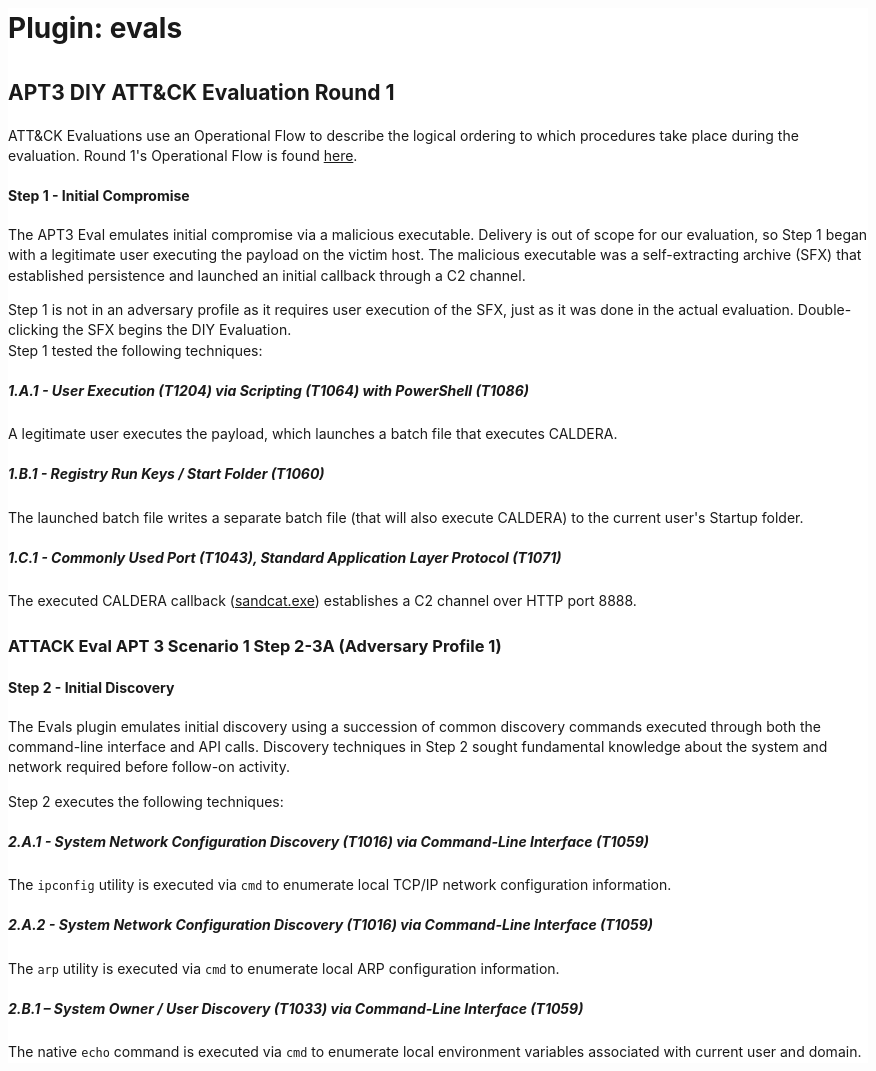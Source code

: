 Plugin: evals
==========

## APT3 DIY ATT&CK Evaluation Round 1

ATT&CK Evaluations use an Operational Flow to describe the logical ordering to which procedures take place during the evaluation. Round 1's Operational Flow is found [here](https://attackevals.mitre.org/methodology/round1/operational-flow.html).

#### Step 1 - Initial Compromise

The APT3 Eval emulates initial compromise via a malicious executable. Delivery is out of scope for our evaluation, so Step 1 began with a legitimate user executing the payload on the victim host. The malicious executable was a self-extracting archive (SFX) that established persistence and launched an initial callback through a C2 channel.

Step 1 is not in an adversary profile as it requires user execution of the SFX, just as it was done in the actual evaluation. Double-clicking the SFX begins the DIY Evaluation.  
Step 1 tested the following techniques:

##### 1.A.1 - User Execution (T1204) via Scripting (T1064) with PowerShell (T1086)
A legitimate user executes the payload, which launches a batch file that executes CALDERA.

##### 1.B.1 - Registry Run Keys / Start Folder (T1060)
The launched batch file writes a separate batch file (that will also execute CALDERA) to the current user's Startup folder.

##### 1.C.1 - Commonly Used Port (T1043), Standard Application Layer Protocol (T1071)
The executed CALDERA callback ([sandcat.exe](Plugins-sandcat.md)) establishes a C2 channel over HTTP port 8888.

### ATTACK Eval APT 3 Scenario 1 Step 2-3A (Adversary Profile 1)

#### Step 2 - Initial Discovery

The Evals plugin emulates initial discovery using a succession of common discovery commands executed through both the command-line interface and API calls. Discovery techniques in Step 2 sought fundamental knowledge about the system and network required before follow-on activity.	

Step 2 executes the following techniques:

##### 2.A.1 - System Network Configuration Discovery (T1016) via Command-Line Interface (T1059)
The `ipconfig` utility is executed via `cmd` to enumerate local TCP/IP network configuration information.

##### 2.A.2 - System Network Configuration Discovery (T1016) via Command-Line Interface (T1059)
The `arp` utility is executed via `cmd` to enumerate local ARP configuration information.

##### 2.B.1 – System Owner / User Discovery (T1033) via Command-Line Interface (T1059)
The native `echo` command is executed via `cmd` to enumerate local environment variables associated with current user and domain.
